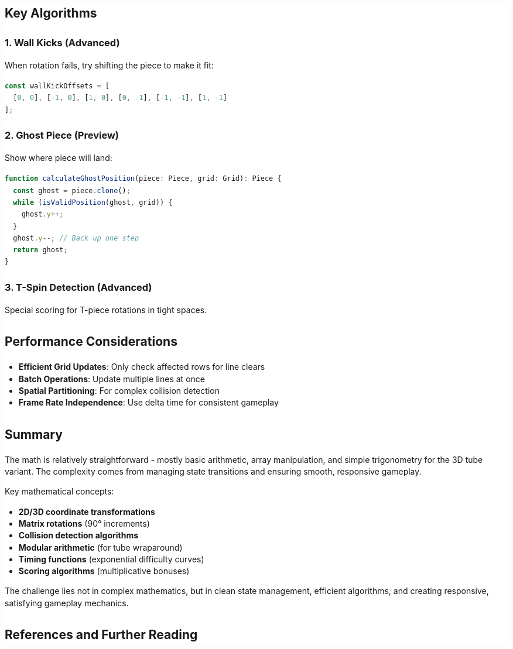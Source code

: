 ## Key Algorithms

### 1. **Wall Kicks** (Advanced)
When rotation fails, try shifting the piece to make it fit:
```typescript
const wallKickOffsets = [
  [0, 0], [-1, 0], [1, 0], [0, -1], [-1, -1], [1, -1]
];
```

### 2. **Ghost Piece** (Preview)
Show where piece will land:
```typescript
function calculateGhostPosition(piece: Piece, grid: Grid): Piece {
  const ghost = piece.clone();
  while (isValidPosition(ghost, grid)) {
    ghost.y++;
  }
  ghost.y--; // Back up one step
  return ghost;
}
```

### 3. **T-Spin Detection** (Advanced)
Special scoring for T-piece rotations in tight spaces.

## Performance Considerations

- **Efficient Grid Updates**: Only check affected rows for line clears
- **Batch Operations**: Update multiple lines at once
- **Spatial Partitioning**: For complex collision detection
- **Frame Rate Independence**: Use delta time for consistent gameplay

## Summary

The math is relatively straightforward - mostly basic arithmetic, array manipulation, and simple trigonometry for the 3D tube variant. The complexity comes from managing state transitions and ensuring smooth, responsive gameplay.

Key mathematical concepts:
- **2D/3D coordinate transformations**
- **Matrix rotations** (90° increments)
- **Collision detection algorithms**
- **Modular arithmetic** (for tube wraparound)
- **Timing functions** (exponential difficulty curves)
- **Scoring algorithms** (multiplicative bonuses)

The challenge lies not in complex mathematics, but in clean state management, efficient algorithms, and creating responsive, satisfying gameplay mechanics.

## References and Further Reading
